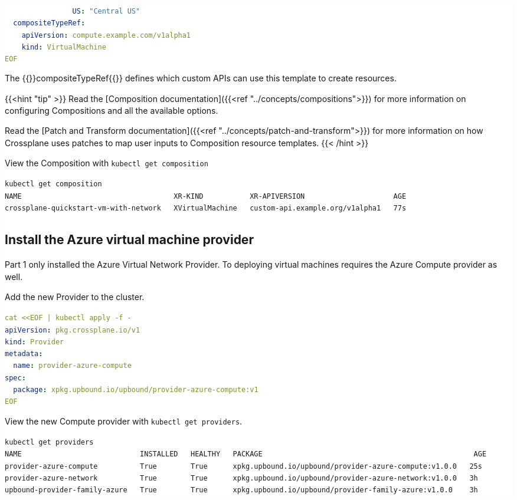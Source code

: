 ```yaml {label="comp",copy-lines="all"}
                US: "Central US"
  compositeTypeRef:
    apiVersion: compute.example.com/v1alpha1
    kind: VirtualMachine
EOF
```

The {{<hover label="comp" line="52">}}compositeTypeRef{{</hover >}} defines
which custom APIs can use this template to create resources.

{{<hint "tip" >}}
Read the [Composition documentation]({{<ref "../concepts/compositions">}}) for
more information on configuring Compositions and all the available options.

Read the 
[Patch and Transform documentation]({{<ref "../concepts/patch-and-transform">}}) 
for more information on how Crossplane uses patches to map user inputs to
Composition resource templates.
{{< /hint >}}

View the Composition with `kubectl get composition`

```shell {copy-lines="1"}
kubectl get composition
NAME                                    XR-KIND           XR-APIVERSION                     AGE
crossplane-quickstart-vm-with-network   XVirtualMachine   custom-api.example.org/v1alpha1   77s
```

## Install the Azure virtual machine provider

Part 1 only installed the Azure Virtual Network Provider. To deploying virtual
machines requires the Azure Compute provider as well. 

Add the new Provider to the cluster. 

```yaml
cat <<EOF | kubectl apply -f -
apiVersion: pkg.crossplane.io/v1
kind: Provider
metadata:
  name: provider-azure-compute
spec:
  package: xpkg.upbound.io/upbound/provider-azure-compute:v1
EOF
```

View the new Compute provider with `kubectl get providers`.


```shell {copy-lines="1"}
kubectl get providers
NAME                            INSTALLED   HEALTHY   PACKAGE                                                  AGE
provider-azure-compute          True        True      xpkg.upbound.io/upbound/provider-azure-compute:v1.0.0   25s
provider-azure-network          True        True      xpkg.upbound.io/upbound/provider-azure-network:v1.0.0   3h
upbound-provider-family-azure   True        True      xpkg.upbound.io/upbound/provider-family-azure:v1.0.0    3h
```
